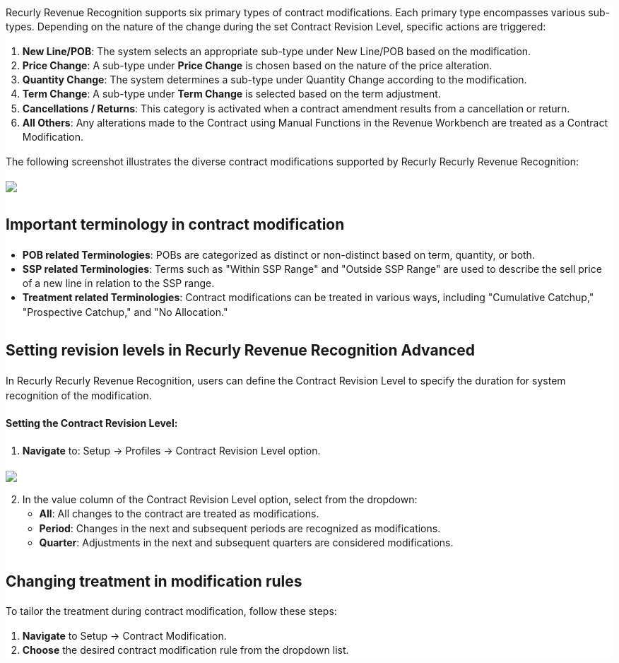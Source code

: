 Recurly Revenue Recognition supports six primary types of contract modifications. Each primary type encompasses various sub-types. Depending on the nature of the change during the set Contract Revision Level, specific actions are triggered:

1. **New Line/POB**: The system selects an appropriate sub-type under New Line/POB based on the modification.
2. **Price Change**: A sub-type under **Price Change** is chosen based on the nature of the price alteration.
3. **Quantity Change**: The system determines a sub-type under Quantity Change according to the modification.
4. **Term Change**: A sub-type under **Term Change** is selected based on the term adjustment.
5. **Cancellations / Returns**: This category is activated when a contract amendment results from a cancellation or return.
6. **All Others**: Any alterations made to the Contract using Manual Functions in the Revenue Workbench are treated as a Contract Modification.

The following screenshot illustrates the diverse contract modifications supported by Recurly Recurly Revenue Recognition:

<Image align="center" className="border" width="75% " border={true} src="https://files.readme.io/1b83a1b-image.png" />

## Important terminology in contract modification

* **POB related Terminologies**: POBs are categorized as distinct or non-distinct based on term, quantity, or both.
* **SSP related Terminologies**: Terms such as "Within SSP Range" and "Outside SSP Range" are used to describe the sell price of a new line in relation to the SSP range.
* **Treatment related Terminologies**: Contract modifications can be treated in various ways, including "Cumulative Catchup," "Prospective Catchup," and "No Allocation."

## Setting revision levels in Recurly Revenue Recognition Advanced

In Recurly Recurly Revenue Recognition, users can define the Contract Revision Level to specify the duration for system recognition of the modification.

#### Setting the Contract Revision Level:

1. **Navigate** to: Setup → Profiles → Contract Revision Level option.

<Image align="center" className="border" border={true} src="https://files.readme.io/a008b06-image.png" />

2. In the value column of the Contract Revision Level option, select from the dropdown:
   * **All**: All changes to the contract are treated as modifications.
   * **Period**: Changes in the next and subsequent periods are recognized as modifications.
   * **Quarter**: Adjustments in the next and subsequent quarters are considered modifications.

## Changing treatment in modification rules

To tailor the treatment during contract modification, follow these steps:

1. **Navigate** to Setup → Contract Modification.
2. **Choose** the desired contract modification rule from the dropdown list.
